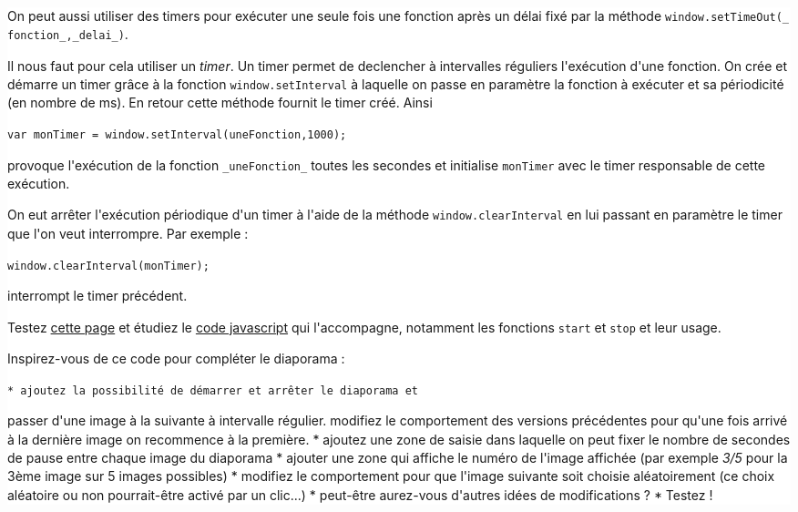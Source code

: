 

On peut aussi utiliser des timers pour exécuter une seule fois une
  fonction après un délai fixé par la méthode `window.setTimeOut(_fonction_,_delai_)`.






Il nous faut pour cela utiliser un _timer_. Un timer permet de
  declencher à intervalles réguliers l'exécution d'une fonction. On
  crée et démarre un timer grâce à la
  fonction `window.setInterval` à laquelle on passe en
  paramètre la fonction à exécuter et sa périodicité (en nombre de ms). En retour cette
  méthode fournit le timer créé. Ainsi






    var monTimer = window.setInterval(uneFonction,1000);





provoque l'exécution de la
  fonction `_uneFonction_` toutes les secondes et
  initialise `monTimer` avec le timer responsable de cette
  exécution.





On eut arrêter l'exécution périodique d'un timer à l'aide de la
  méthode `window.clearInterval` en lui passant en
  paramètre le timer que l'on veut interrompre. Par exemple :






    window.clearInterval(monTimer);





interrompt le timer précédent.






Testez [cette page](http://qkzk.xyz/docs/doc04/exemples/exemple_timer.html) et étudiez le [code javascript](http://qkzk.xyz/docs/doc04/exemples/exemple_timer.js) qui l'accompagne, notamment les fonctions `start` et `stop` et leur usage.







Inspirez-vous de ce code pour compléter le diaporama :

    * ajoutez la possibilité de démarrer et arrêter le diaporama et
  passer d'une image à la suivante à intervalle régulier. modifiez le
  comportement des versions précédentes pour qu'une fois arrivé à la
  dernière image on recommence à la première.
    * ajoutez une zone de saisie dans laquelle on peut fixer le nombre
  de secondes de pause entre chaque image du diaporama
    * ajouter une zone qui affiche le numéro de l'image affichée (par
  exemple _3/5_ pour la 3ème image sur 5 images possibles)
    * modifiez le comportement pour que l'image suivante soit choisie
  aléatoirement (ce choix aléatoire ou non pourrait-être activé par
  un clic...)
    * peut-être aurez-vous d'autres idées de modifications ?
    * Testez !
